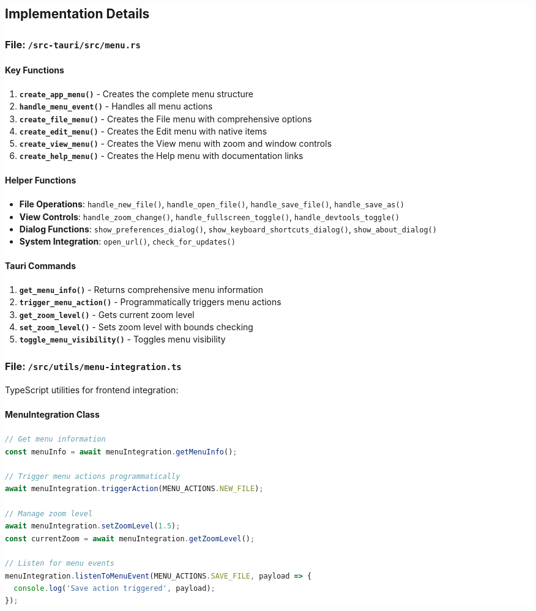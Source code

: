 ## Implementation Details

### File: `/src-tauri/src/menu.rs`

#### Key Functions

1. **`create_app_menu()`** - Creates the complete menu structure
2. **`handle_menu_event()`** - Handles all menu actions
3. **`create_file_menu()`** - Creates the File menu with comprehensive options
4. **`create_edit_menu()`** - Creates the Edit menu with native items
5. **`create_view_menu()`** - Creates the View menu with zoom and window controls
6. **`create_help_menu()`** - Creates the Help menu with documentation links

#### Helper Functions

- **File Operations**: `handle_new_file()`, `handle_open_file()`, `handle_save_file()`,
  `handle_save_as()`
- **View Controls**: `handle_zoom_change()`, `handle_fullscreen_toggle()`,
  `handle_devtools_toggle()`
- **Dialog Functions**: `show_preferences_dialog()`, `show_keyboard_shortcuts_dialog()`,
  `show_about_dialog()`
- **System Integration**: `open_url()`, `check_for_updates()`

#### Tauri Commands

1. **`get_menu_info()`** - Returns comprehensive menu information
2. **`trigger_menu_action()`** - Programmatically triggers menu actions
3. **`get_zoom_level()`** - Gets current zoom level
4. **`set_zoom_level()`** - Sets zoom level with bounds checking
5. **`toggle_menu_visibility()`** - Toggles menu visibility

### File: `/src/utils/menu-integration.ts`

TypeScript utilities for frontend integration:

#### MenuIntegration Class

```typescript
// Get menu information
const menuInfo = await menuIntegration.getMenuInfo();

// Trigger menu actions programmatically
await menuIntegration.triggerAction(MENU_ACTIONS.NEW_FILE);

// Manage zoom level
await menuIntegration.setZoomLevel(1.5);
const currentZoom = await menuIntegration.getZoomLevel();

// Listen for menu events
menuIntegration.listenToMenuEvent(MENU_ACTIONS.SAVE_FILE, payload => {
  console.log('Save action triggered', payload);
});
```
